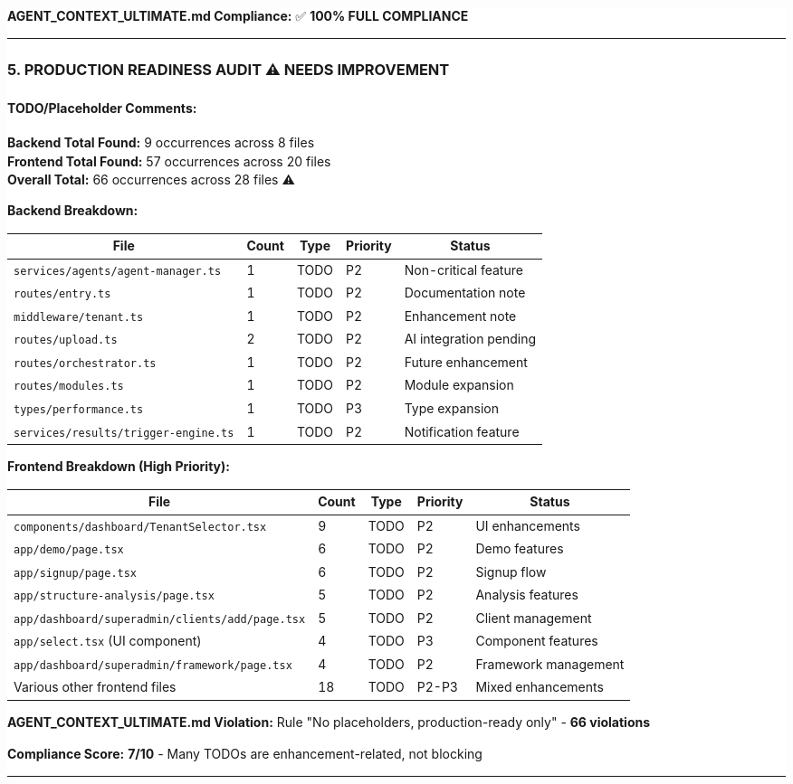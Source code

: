 **AGENT_CONTEXT_ULTIMATE.md Compliance:** ✅ **100% FULL COMPLIANCE**

---

### **5. PRODUCTION READINESS AUDIT** ⚠️ **NEEDS IMPROVEMENT**

#### **TODO/Placeholder Comments:**

**Backend Total Found:** 9 occurrences across 8 files  
**Frontend Total Found:** 57 occurrences across 20 files  
**Overall Total:** 66 occurrences across 28 files ⚠️

**Backend Breakdown:**

| File | Count | Type | Priority | Status |
|------|-------|------|----------|--------|
| `services/agents/agent-manager.ts` | 1 | TODO | P2 | Non-critical feature |
| `routes/entry.ts` | 1 | TODO | P2 | Documentation note |
| `middleware/tenant.ts` | 1 | TODO | P2 | Enhancement note |
| `routes/upload.ts` | 2 | TODO | P2 | AI integration pending |
| `routes/orchestrator.ts` | 1 | TODO | P2 | Future enhancement |
| `routes/modules.ts` | 1 | TODO | P2 | Module expansion |
| `types/performance.ts` | 1 | TODO | P3 | Type expansion |
| `services/results/trigger-engine.ts` | 1 | TODO | P2 | Notification feature |

**Frontend Breakdown (High Priority):**

| File | Count | Type | Priority | Status |
|------|-------|------|----------|--------|
| `components/dashboard/TenantSelector.tsx` | 9 | TODO | P2 | UI enhancements |
| `app/demo/page.tsx` | 6 | TODO | P2 | Demo features |
| `app/signup/page.tsx` | 6 | TODO | P2 | Signup flow |
| `app/structure-analysis/page.tsx` | 5 | TODO | P2 | Analysis features |
| `app/dashboard/superadmin/clients/add/page.tsx` | 5 | TODO | P2 | Client management |
| `app/select.tsx` (UI component) | 4 | TODO | P3 | Component features |
| `app/dashboard/superadmin/framework/page.tsx` | 4 | TODO | P2 | Framework management |
| Various other frontend files | 18 | TODO | P2-P3 | Mixed enhancements |

**AGENT_CONTEXT_ULTIMATE.md Violation:** Rule "No placeholders, production-ready only" - **66 violations**

**Compliance Score:** **7/10** - Many TODOs are enhancement-related, not blocking

---